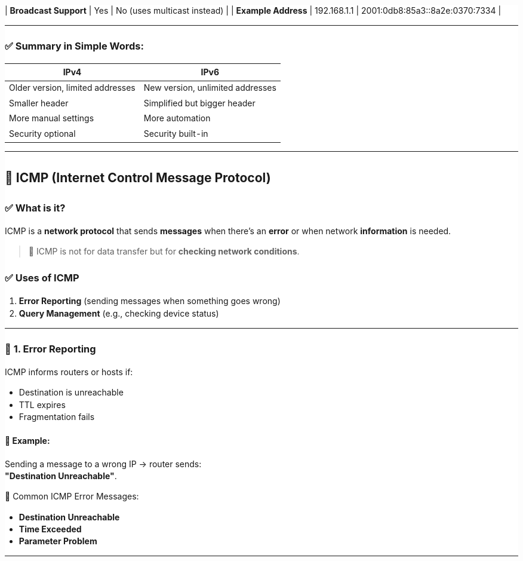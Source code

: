 | **Broadcast Support** | Yes                        | No (uses multicast instead)    |
| **Example Address**   | 192.168.1.1                | 2001:0db8:85a3::8a2e:0370:7334 |

---

### ✅ **Summary in Simple Words:**

| IPv4                              | IPv6                              |
| --------------------------------- | --------------------------------- |
| Older version, limited addresses  | New version, unlimited addresses  |
| Smaller header                    | Simplified but bigger header      |
| More manual settings              | More automation                   |
| Security optional                 | Security built-in                 |

---

## 🔷 **ICMP (Internet Control Message Protocol)**

### ✅ **What is it?**

ICMP is a **network protocol** that sends **messages** when there’s an **error** or when network **information** is needed.

> 🧠 ICMP is not for data transfer but for **checking network conditions**.

### ✅ **Uses of ICMP**

1. **Error Reporting** (sending messages when something goes wrong)  
2. **Query Management** (e.g., checking device status)  

---

### 📌 **1. Error Reporting**

ICMP informs routers or hosts if:

* Destination is unreachable  
* TTL expires  
* Fragmentation fails  

#### 🔹 Example:

Sending a message to a wrong IP → router sends:  
**"Destination Unreachable"**.  

🧾 Common ICMP Error Messages:

* **Destination Unreachable**  
* **Time Exceeded**  
* **Parameter Problem**  

---